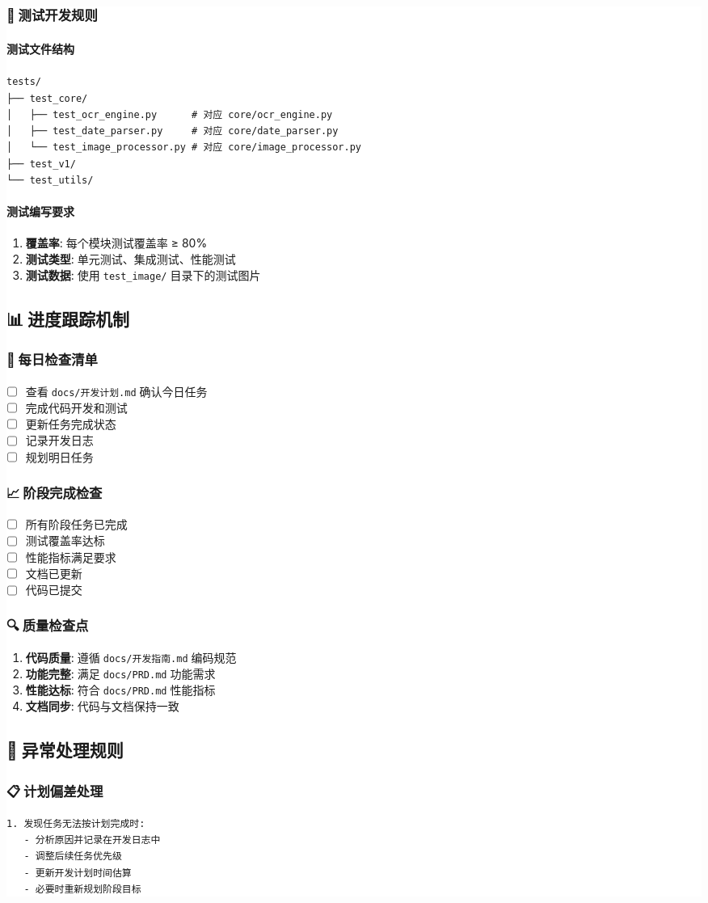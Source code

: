 ```python
```

### 🧪 测试开发规则

#### 测试文件结构
```
tests/
├── test_core/
│   ├── test_ocr_engine.py      # 对应 core/ocr_engine.py
│   ├── test_date_parser.py     # 对应 core/date_parser.py
│   └── test_image_processor.py # 对应 core/image_processor.py
├── test_v1/
└── test_utils/
```

#### 测试编写要求
1. **覆盖率**: 每个模块测试覆盖率 ≥ 80%
2. **测试类型**: 单元测试、集成测试、性能测试
3. **测试数据**: 使用 `test_image/` 目录下的测试图片

## 📊 进度跟踪机制

### 🎯 每日检查清单
- [ ] 查看 `docs/开发计划.md` 确认今日任务
- [ ] 完成代码开发和测试
- [ ] 更新任务完成状态
- [ ] 记录开发日志
- [ ] 规划明日任务

### 📈 阶段完成检查
- [ ] 所有阶段任务已完成
- [ ] 测试覆盖率达标
- [ ] 性能指标满足要求
- [ ] 文档已更新
- [ ] 代码已提交

### 🔍 质量检查点
1. **代码质量**: 遵循 `docs/开发指南.md` 编码规范
2. **功能完整**: 满足 `docs/PRD.md` 功能需求
3. **性能达标**: 符合 `docs/PRD.md` 性能指标
4. **文档同步**: 代码与文档保持一致

## 🚨 异常处理规则

### 📋 计划偏差处理
```
1. 发现任务无法按计划完成时:
   - 分析原因并记录在开发日志中
   - 调整后续任务优先级
   - 更新开发计划时间估算
   - 必要时重新规划阶段目标
```
